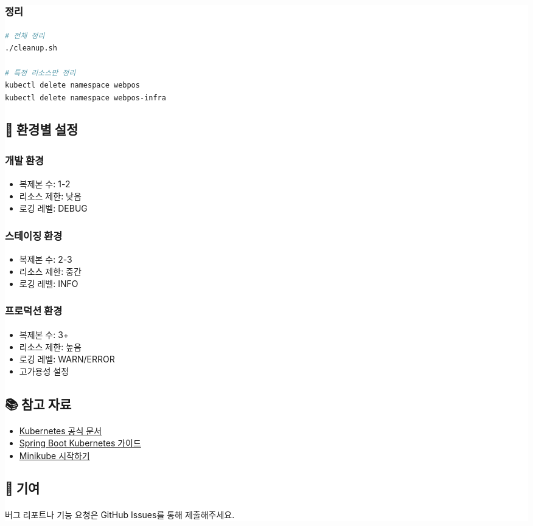 ### 정리

```bash
# 전체 정리
./cleanup.sh

# 특정 리소스만 정리
kubectl delete namespace webpos
kubectl delete namespace webpos-infra
```

## 🔧 환경별 설정

### 개발 환경
- 복제본 수: 1-2
- 리소스 제한: 낮음
- 로깅 레벨: DEBUG

### 스테이징 환경
- 복제본 수: 2-3  
- 리소스 제한: 중간
- 로깅 레벨: INFO

### 프로덕션 환경
- 복제본 수: 3+
- 리소스 제한: 높음
- 로깅 레벨: WARN/ERROR
- 고가용성 설정

## 📚 참고 자료

- [Kubernetes 공식 문서](https://kubernetes.io/docs/)
- [Spring Boot Kubernetes 가이드](https://spring.io/guides/gs/spring-boot-kubernetes/)
- [Minikube 시작하기](https://minikube.sigs.k8s.io/docs/start/)

## 🤝 기여

버그 리포트나 기능 요청은 GitHub Issues를 통해 제출해주세요.